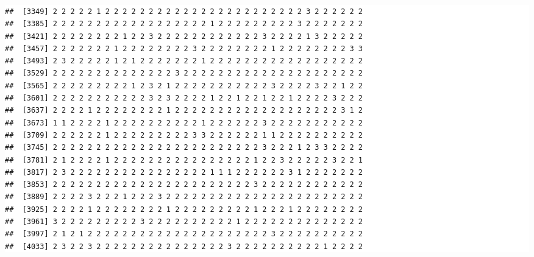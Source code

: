     ##  [3349] 2 2 2 2 2 1 2 2 2 2 2 2 2 2 2 2 2 2 2 2 2 2 2 2 2 2 2 2 2 3 2 2 2 2 2 2
    ##  [3385] 2 2 2 2 2 2 2 2 2 2 2 2 2 2 2 2 2 2 1 2 2 2 2 2 2 2 2 2 3 2 2 2 2 2 2 2
    ##  [3421] 2 2 2 2 2 2 2 2 1 2 2 3 2 2 2 2 2 2 2 2 2 2 2 2 3 2 2 2 2 1 3 2 2 2 2 2
    ##  [3457] 2 2 2 2 2 2 2 1 2 2 2 2 2 2 2 2 3 2 2 2 2 2 2 2 2 1 2 2 2 2 2 2 2 2 3 3
    ##  [3493] 2 3 2 2 2 2 2 1 2 1 2 2 2 2 2 2 2 1 2 2 2 2 2 2 2 2 2 2 2 2 2 2 2 2 2 2
    ##  [3529] 2 2 2 2 2 2 2 2 2 2 2 2 2 2 3 2 2 2 2 2 2 2 2 2 2 2 2 2 2 2 2 2 2 2 2 2
    ##  [3565] 2 2 2 2 2 2 2 2 2 1 2 3 2 1 2 2 2 2 2 2 2 2 2 2 2 3 2 2 2 2 3 2 2 1 2 2
    ##  [3601] 2 2 2 2 2 2 2 2 2 2 2 3 2 3 2 2 2 2 1 2 2 1 2 2 1 2 2 1 2 2 2 2 3 2 2 2
    ##  [3637] 2 2 2 2 1 2 2 2 2 2 2 2 2 1 2 2 2 2 2 2 2 2 2 2 2 2 2 2 2 2 2 2 2 3 1 2
    ##  [3673] 1 1 2 2 2 2 1 2 2 2 2 2 2 2 2 2 2 1 2 2 2 2 2 2 3 2 2 2 2 2 2 2 2 2 2 2
    ##  [3709] 2 2 2 2 2 2 1 2 2 2 2 2 2 2 2 2 3 3 2 2 2 2 2 2 1 1 2 2 2 2 2 2 2 2 2 2
    ##  [3745] 2 2 2 2 2 2 2 2 2 2 2 2 2 2 2 2 2 2 2 2 2 2 2 2 3 2 2 2 1 2 3 3 2 2 2 2
    ##  [3781] 2 1 2 2 2 2 1 2 2 2 2 2 2 2 2 2 2 2 2 2 2 2 2 1 2 2 3 2 2 2 2 2 3 2 2 1
    ##  [3817] 2 3 2 2 2 2 2 2 2 2 2 2 2 2 2 2 2 2 1 1 1 2 2 2 2 2 2 3 1 2 2 2 2 2 2 2
    ##  [3853] 2 2 2 2 2 2 2 2 2 2 2 2 2 2 2 2 2 2 2 2 2 2 2 3 2 2 2 2 2 2 2 2 2 2 2 2
    ##  [3889] 2 2 2 2 3 2 2 2 1 2 2 2 3 2 2 2 2 2 2 2 2 2 2 2 2 2 2 2 2 2 2 2 2 2 2 2
    ##  [3925] 2 2 2 2 1 2 2 2 2 2 2 2 2 1 2 2 2 2 2 2 2 2 2 1 2 2 2 1 2 2 2 2 2 2 2 2
    ##  [3961] 3 2 2 2 2 2 2 2 2 2 3 2 2 2 2 2 2 2 2 2 2 1 2 2 2 2 2 2 2 2 2 2 2 2 2 2
    ##  [3997] 2 1 2 1 2 2 2 2 2 2 2 2 2 2 2 2 2 2 2 2 2 2 2 2 2 3 2 2 2 2 2 2 2 2 2 2
    ##  [4033] 2 3 2 2 3 2 2 2 2 2 2 2 2 2 2 2 2 2 2 2 3 2 2 2 2 2 2 2 2 2 2 1 2 2 2 2